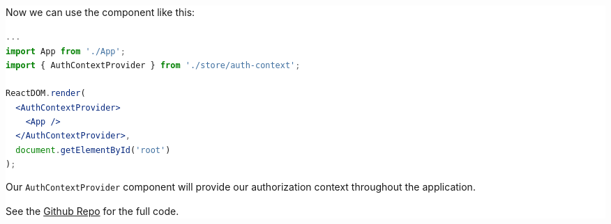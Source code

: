 Now we can use the component like this:

```jsx title="index.js"
...
import App from './App';
import { AuthContextProvider } from './store/auth-context';

ReactDOM.render(
  <AuthContextProvider>
    <App />
  </AuthContextProvider>,
  document.getElementById('root')
);
```

Our `AuthContextProvider` component will provide our authorization context throughout the application.

See the [Github Repo](https://github.com/RobinTTY/LearningCollection/tree/master/Web/React/in%20depth%20guide/06_Effects_Reducers_Context/src) for the full code.
